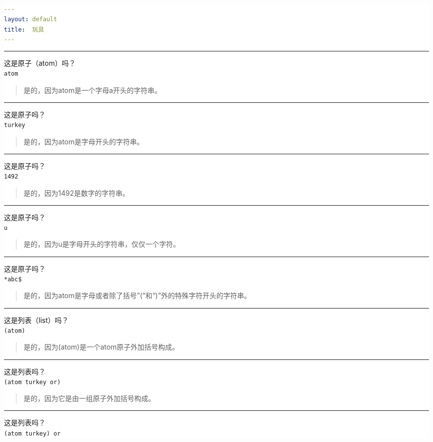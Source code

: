 ```yaml
---
layout: default
title:  玩具
---
```


------------------
这是原子（atom）吗？  
`atom`

>是的，因为atom是一个字母a开头的字符串。

------------------

这是原子吗？  
`turkey`

>是的，因为atom是字母开头的字符串。

------------------

这是原子吗？  
`1492`

>是的，因为1492是数字的字符串。

------------------

这是原子吗？  
`u`

>是的，因为u是字母开头的字符串，仅仅一个字符。

------------------

这是原子吗？  
`*abc$`

>是的，因为atom是字母或者除了括号”(“和“)”外的特殊字符开头的字符串。

------------------

这是列表（list）吗？  
`(atom)`

>是的，因为(atom)是一个atom原子外加括号构成。

------------------

这是列表吗？  
`(atom turkey or)`

>是的，因为它是由一组原子外加括号构成。

------------------

这是列表吗？  
`(atom turkey) or`
